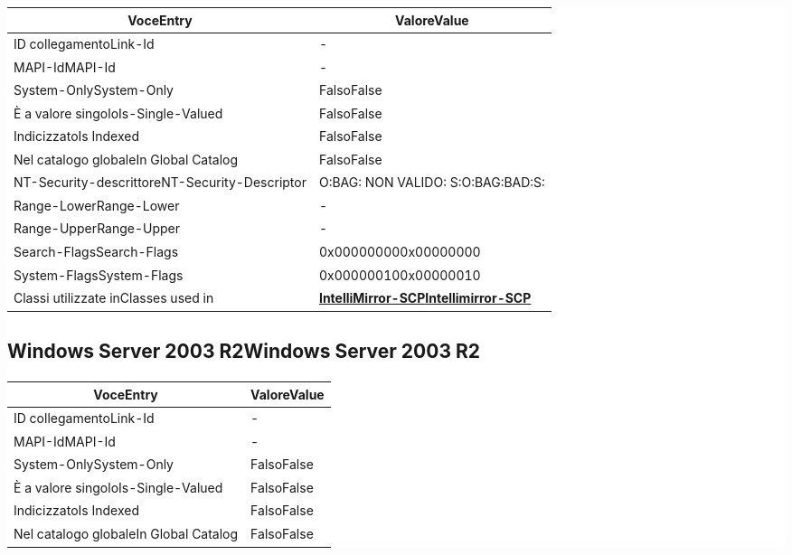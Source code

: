 

| <span data-ttu-id="7a9dc-154">Voce</span><span class="sxs-lookup"><span data-stu-id="7a9dc-154">Entry</span></span> | <span data-ttu-id="7a9dc-155">Valore</span><span class="sxs-lookup"><span data-stu-id="7a9dc-155">Value</span></span> |
|------------------------|------------------------------------------------------------|
| <span data-ttu-id="7a9dc-156">ID collegamento</span><span class="sxs-lookup"><span data-stu-id="7a9dc-156">Link-Id</span></span>                | \-                                                         |
| <span data-ttu-id="7a9dc-157">MAPI-Id</span><span class="sxs-lookup"><span data-stu-id="7a9dc-157">MAPI-Id</span></span>                | \-                                                         |
| <span data-ttu-id="7a9dc-158">System-Only</span><span class="sxs-lookup"><span data-stu-id="7a9dc-158">System-Only</span></span>            | <span data-ttu-id="7a9dc-159">Falso</span><span class="sxs-lookup"><span data-stu-id="7a9dc-159">False</span></span>                                                      |
| <span data-ttu-id="7a9dc-160">È a valore singolo</span><span class="sxs-lookup"><span data-stu-id="7a9dc-160">Is-Single-Valued</span></span>       | <span data-ttu-id="7a9dc-161">Falso</span><span class="sxs-lookup"><span data-stu-id="7a9dc-161">False</span></span>                                                      |
| <span data-ttu-id="7a9dc-162">Indicizzato</span><span class="sxs-lookup"><span data-stu-id="7a9dc-162">Is Indexed</span></span>             | <span data-ttu-id="7a9dc-163">Falso</span><span class="sxs-lookup"><span data-stu-id="7a9dc-163">False</span></span>                                                      |
| <span data-ttu-id="7a9dc-164">Nel catalogo globale</span><span class="sxs-lookup"><span data-stu-id="7a9dc-164">In Global Catalog</span></span>      | <span data-ttu-id="7a9dc-165">Falso</span><span class="sxs-lookup"><span data-stu-id="7a9dc-165">False</span></span>                                                      |
| <span data-ttu-id="7a9dc-166">NT-Security-descrittore</span><span class="sxs-lookup"><span data-stu-id="7a9dc-166">NT-Security-Descriptor</span></span> | <span data-ttu-id="7a9dc-167">O:BAG: NON VALIDO: S:</span><span class="sxs-lookup"><span data-stu-id="7a9dc-167">O:BAG:BAD:S:</span></span>                                               |
| <span data-ttu-id="7a9dc-168">Range-Lower</span><span class="sxs-lookup"><span data-stu-id="7a9dc-168">Range-Lower</span></span>            | \-                                                         |
| <span data-ttu-id="7a9dc-169">Range-Upper</span><span class="sxs-lookup"><span data-stu-id="7a9dc-169">Range-Upper</span></span>            | \-                                                         |
| <span data-ttu-id="7a9dc-170">Search-Flags</span><span class="sxs-lookup"><span data-stu-id="7a9dc-170">Search-Flags</span></span>           | <span data-ttu-id="7a9dc-171">0x00000000</span><span class="sxs-lookup"><span data-stu-id="7a9dc-171">0x00000000</span></span>                                                 |
| <span data-ttu-id="7a9dc-172">System-Flags</span><span class="sxs-lookup"><span data-stu-id="7a9dc-172">System-Flags</span></span>           | <span data-ttu-id="7a9dc-173">0x00000010</span><span class="sxs-lookup"><span data-stu-id="7a9dc-173">0x00000010</span></span>                                                 |
| <span data-ttu-id="7a9dc-174">Classi utilizzate in</span><span class="sxs-lookup"><span data-stu-id="7a9dc-174">Classes used in</span></span>        | [<span data-ttu-id="7a9dc-175">**IntelliMirror-SCP**</span><span class="sxs-lookup"><span data-stu-id="7a9dc-175">**Intellimirror-SCP**</span></span>](c-intellimirrorscp.md)<br/> |



## <a name="windows-server-2003-r2"></a><span data-ttu-id="7a9dc-176">Windows Server 2003 R2</span><span class="sxs-lookup"><span data-stu-id="7a9dc-176">Windows Server 2003 R2</span></span>



| <span data-ttu-id="7a9dc-177">Voce</span><span class="sxs-lookup"><span data-stu-id="7a9dc-177">Entry</span></span> | <span data-ttu-id="7a9dc-178">Valore</span><span class="sxs-lookup"><span data-stu-id="7a9dc-178">Value</span></span> |
|------------------------|------------------------------------------------------------|
| <span data-ttu-id="7a9dc-179">ID collegamento</span><span class="sxs-lookup"><span data-stu-id="7a9dc-179">Link-Id</span></span>                | \-                                                         |
| <span data-ttu-id="7a9dc-180">MAPI-Id</span><span class="sxs-lookup"><span data-stu-id="7a9dc-180">MAPI-Id</span></span>                | \-                                                         |
| <span data-ttu-id="7a9dc-181">System-Only</span><span class="sxs-lookup"><span data-stu-id="7a9dc-181">System-Only</span></span>            | <span data-ttu-id="7a9dc-182">Falso</span><span class="sxs-lookup"><span data-stu-id="7a9dc-182">False</span></span>                                                      |
| <span data-ttu-id="7a9dc-183">È a valore singolo</span><span class="sxs-lookup"><span data-stu-id="7a9dc-183">Is-Single-Valued</span></span>       | <span data-ttu-id="7a9dc-184">Falso</span><span class="sxs-lookup"><span data-stu-id="7a9dc-184">False</span></span>                                                      |
| <span data-ttu-id="7a9dc-185">Indicizzato</span><span class="sxs-lookup"><span data-stu-id="7a9dc-185">Is Indexed</span></span>             | <span data-ttu-id="7a9dc-186">Falso</span><span class="sxs-lookup"><span data-stu-id="7a9dc-186">False</span></span>                                                      |
| <span data-ttu-id="7a9dc-187">Nel catalogo globale</span><span class="sxs-lookup"><span data-stu-id="7a9dc-187">In Global Catalog</span></span>      | <span data-ttu-id="7a9dc-188">Falso</span><span class="sxs-lookup"><span data-stu-id="7a9dc-188">False</span></span>                                                      |